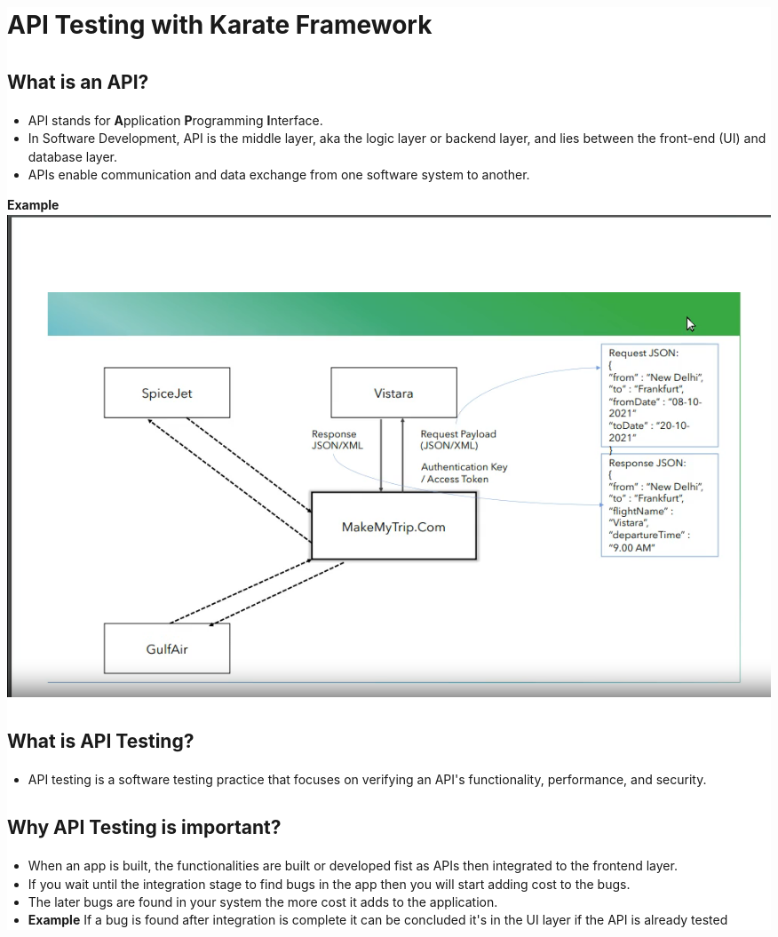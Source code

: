 # API Testing with Karate Framework

## What is an API?

* API stands for **A**pplication **P**rogramming **I**nterface.
* In Software Development, API is the middle layer, aka the logic layer or backend layer, and lies between the front-end (UI) and database layer.
* APIs enable communication and data exchange from one software system to another.

**Example**
![API Example.png](assets/API%20Example.png)

## What is API Testing?

* API testing is a software testing practice that focuses on verifying an API's functionality, performance, and security.

## Why API Testing is important?

* When an app is built, the functionalities are built or developed fist as APIs then integrated to the frontend layer.
* If you wait until the integration stage to find bugs in the app then you will start adding cost to the bugs.
* The later bugs are found in your system the more cost it adds to the application.
* **Example** If a bug is found after integration is complete it can be concluded it's in the UI layer if the API is already tested
